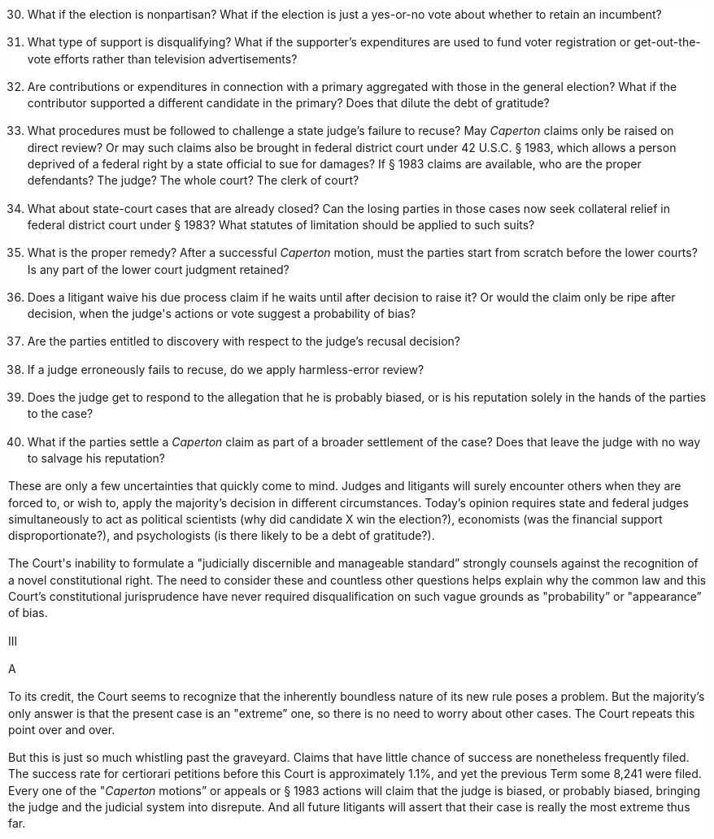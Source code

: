 30. What if the election is nonpartisan? What if the election is just a yes-or-no vote about whether to retain an incumbent?

31. What type of support is disqualifying? What if the supporter’s expenditures are used to fund voter registration or get-out-the-vote efforts rather than television advertisements?

32. Are contributions or expenditures in connection with a primary aggregated with those in the general election? What if the contributor supported a different candidate in the primary? Does that dilute the debt of gratitude?

33. What procedures must be followed to challenge a state judge’s failure to recuse? May _Caperton_ claims only be raised on direct review? Or may such claims also be brought in federal district court under 42 U.S.C. § 1983, which allows a person deprived of a federal right by a state official to sue for damages? If § 1983 claims are available, who are the proper defendants? The judge? The whole court? The clerk of court?

34. What about state-court cases that are already closed? Can the losing parties in those cases now seek collateral relief in federal district court under § 1983? What statutes of limitation should be applied to such suits?

35. What is the proper remedy? After a successful _Caperton_ motion, must the parties start from scratch before the lower courts? Is any part of the lower court judgment retained?

36. Does a litigant waive his due process claim if he waits until after decision to raise it? Or would the claim only be ripe after decision, when the judge's actions or vote suggest a probability of bias?

37. Are the parties entitled to discovery with respect to the judge’s recusal decision?

38. If a judge erroneously fails to recuse, do we apply harmless-error review?

39. Does the judge get to respond to the allegation that he is probably biased, or is his reputation solely in the hands of the parties to the case?

40. What if the parties settle a _Caperton_ claim as part of a broader settlement of the case? Does that leave the judge with no way to salvage his reputation?

These are only a few uncertainties that quickly come to mind. Judges and litigants will surely encounter others when they are forced to, or wish to, apply the majority’s decision in different circumstances. Today’s opinion requires state and federal judges simultaneously to act as political scientists (why did candidate X win the election?), economists (was the financial support disproportionate?), and psychologists (is there likely to be a debt of gratitude?).

The Court's inability to formulate a "judicially discernible and manageable standard” strongly counsels against the recognition of a novel constitutional right. The need to consider these and countless other questions helps explain why the common law and this Court’s constitutional jurisprudence have never required disqualification on such vague grounds as "probability” or "appearance” of bias.

III

A

To its credit, the Court seems to recognize that the inherently boundless nature of its new rule poses a problem. But the majority’s only answer is that the present case is an "extreme” one, so there is no need to worry about other cases. The Court repeats this point over and over.

But this is just so much whistling past the graveyard. Claims that have little chance of success are nonetheless frequently filed. The success rate for certiorari petitions before this Court is approximately 1.1%, and yet the previous Term some 8,241 were filed. Every one of the "_Caperton_ motions” or appeals or § 1983 actions will claim that the judge is biased, or probably biased, bringing the judge and the judicial system into disrepute. And all future litigants will assert that their case is really the most extreme thus far.
